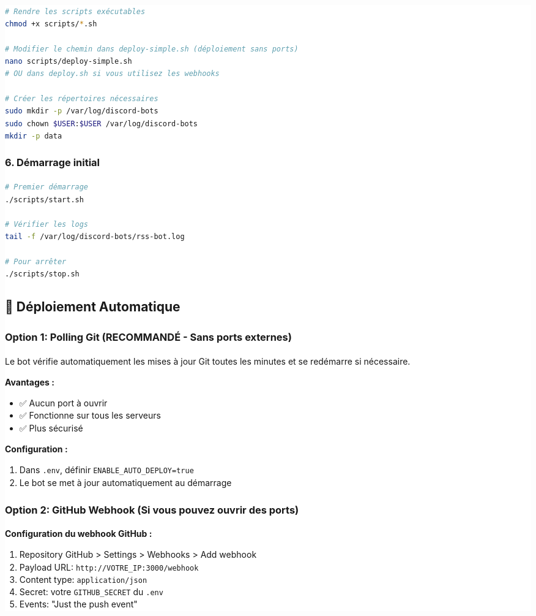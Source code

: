 ```bash
# Rendre les scripts exécutables
chmod +x scripts/*.sh

# Modifier le chemin dans deploy-simple.sh (déploiement sans ports)
nano scripts/deploy-simple.sh
# OU dans deploy.sh si vous utilisez les webhooks

# Créer les répertoires nécessaires
sudo mkdir -p /var/log/discord-bots
sudo chown $USER:$USER /var/log/discord-bots
mkdir -p data
```

### 6. Démarrage initial

```bash
# Premier démarrage
./scripts/start.sh

# Vérifier les logs
tail -f /var/log/discord-bots/rss-bot.log

# Pour arrêter
./scripts/stop.sh
```

## 🚀 Déploiement Automatique

### Option 1: Polling Git (RECOMMANDÉ - Sans ports externes)

Le bot vérifie automatiquement les mises à jour Git toutes les minutes et se redémarre si nécessaire.

**Avantages :**
- ✅ Aucun port à ouvrir
- ✅ Fonctionne sur tous les serveurs
- ✅ Plus sécurisé

**Configuration :**
1. Dans `.env`, définir `ENABLE_AUTO_DEPLOY=true`
2. Le bot se met à jour automatiquement au démarrage

### Option 2: GitHub Webhook (Si vous pouvez ouvrir des ports)

**Configuration du webhook GitHub :**
1. Repository GitHub > Settings > Webhooks > Add webhook
2. Payload URL: `http://VOTRE_IP:3000/webhook`
3. Content type: `application/json`
4. Secret: votre `GITHUB_SECRET` du `.env`
5. Events: "Just the push event"
